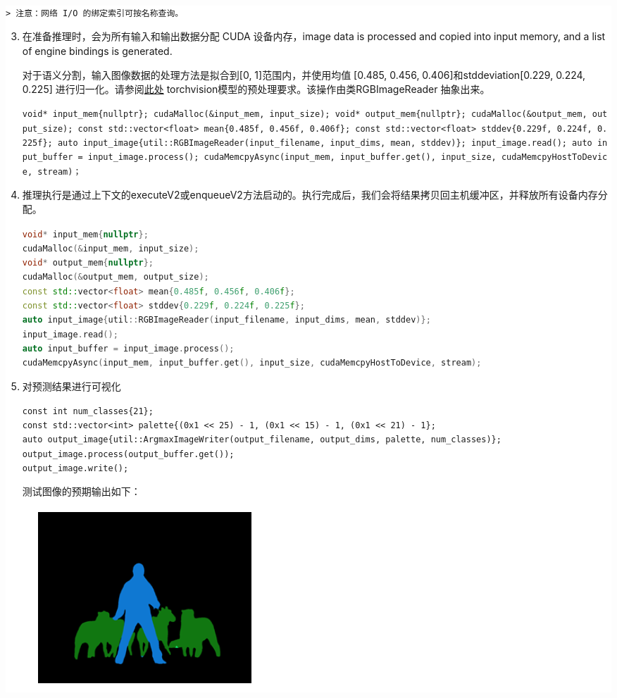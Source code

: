     > 注意：网络 I/O 的绑定索引可按名称查询。
3.  在准备推理时，会为所有输入和输出数据分配 CUDA 设备内存，image data is processed and copied into input memory, and a list of engine bindings is generated.

    对于语义分割，输入图像数据的处理方法是拟合到\[0, 1]范围内，并使用均值 \[0.485, 0.456, 0.406]和stddeviation\[0.229, 0.224, 0.225] 进行归一化。请参阅[此处](https://github.com/pytorch/vision/blob/main/docs/source/models.rst) torchvision模型的预处理要求。该操作由类RGBImageReader 抽象出来。

    ```
    void* input_mem{nullptr}; cudaMalloc(&input_mem, input_size); void* output_mem{nullptr}; cudaMalloc(&output_mem, output_size); const std::vector<float> mean{0.485f, 0.456f, 0.406f}; const std::vector<float> stddev{0.229f, 0.224f, 0.225f}; auto input_image{util::RGBImageReader(input_filename, input_dims, mean, stddev)}; input_image.read(); auto input_buffer = input_image.process(); cudaMemcpyAsync(input_mem, input_buffer.get(), input_size, cudaMemcpyHostToDevice, stream)；
    ```
4.  推理执行是通过上下文的executeV2或enqueueV2方法启动的。执行完成后，我们会将结果拷贝回主机缓冲区，并释放所有设备内存分配。

    ```cpp
    void* input_mem{nullptr};
    cudaMalloc(&input_mem, input_size);
    void* output_mem{nullptr};
    cudaMalloc(&output_mem, output_size); 
    const std::vector<float> mean{0.485f, 0.456f, 0.406f};
    const std::vector<float> stddev{0.229f, 0.224f, 0.225f};
    auto input_image{util::RGBImageReader(input_filename, input_dims, mean, stddev)};
    input_image.read();
    auto input_buffer = input_image.process();
    cudaMemcpyAsync(input_mem, input_buffer.get(), input_size, cudaMemcpyHostToDevice, stream);
    ```
5.  对预测结果进行可视化

    ```
    const int num_classes{21};
    const std::vector<int> palette{(0x1 << 25) - 1, (0x1 << 15) - 1, (0x1 << 21) - 1};
    auto output_image{util::ArgmaxImageWriter(output_filename, output_dims, palette, num_classes)};
    output_image.process(output_buffer.get());
    output_image.write();
    ```

    测试图像的预期输出如下：

<figure><img src="../../.gitbook/assets/图片 (6) (1) (1) (1) (1) (1).png" alt=""><figcaption></figcaption></figure>
